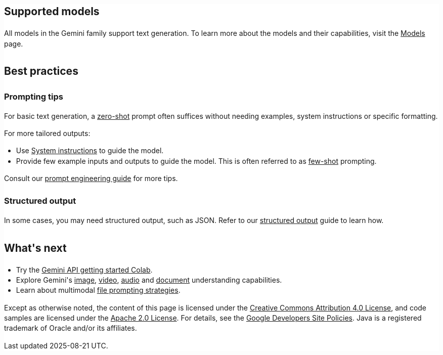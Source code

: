 ```

```


Supported models
----------------

All models in the Gemini family support text generation. To learn more about the models and their capabilities, visit the [Models](https://ai.google.dev/gemini-api/docs/models) page.

Best practices
--------------

### Prompting tips

For basic text generation, a [zero-shot](about:/gemini-api/docs/prompting-strategies#few-shot) prompt often suffices without needing examples, system instructions or specific formatting.

For more tailored outputs:

*   Use [System instructions](#system-instructions) to guide the model.
*   Provide few example inputs and outputs to guide the model. This is often referred to as [few-shot](about:/gemini-api/docs/prompting-strategies#few-shot) prompting.

Consult our [prompt engineering guide](https://ai.google.dev/gemini/docs/prompting-strategies) for more tips.

### Structured output

In some cases, you may need structured output, such as JSON. Refer to our [structured output](https://ai.google.dev/gemini-api/docs/structured-output) guide to learn how.

What's next
-----------

*   Try the [Gemini API getting started Colab](https://colab.research.google.com/github/google-gemini/cookbook/blob/main/quickstarts/Get_started.ipynb).
*   Explore Gemini's [image](https://ai.google.dev/gemini-api/docs/image-understanding), [video](https://ai.google.dev/gemini-api/docs/video-understanding), [audio](https://ai.google.dev/gemini-api/docs/audio) and [document](https://ai.google.dev/gemini-api/docs/document-processing) understanding capabilities.
*   Learn about multimodal [file prompting strategies](about:/gemini-api/docs/files#prompt-guide).

Except as otherwise noted, the content of this page is licensed under the [Creative Commons Attribution 4.0 License](https://creativecommons.org/licenses/by/4.0/), and code samples are licensed under the [Apache 2.0 License](https://www.apache.org/licenses/LICENSE-2.0). For details, see the [Google Developers Site Policies](https://developers.google.com/site-policies). Java is a registered trademark of Oracle and/or its affiliates.

Last updated 2025-08-21 UTC.